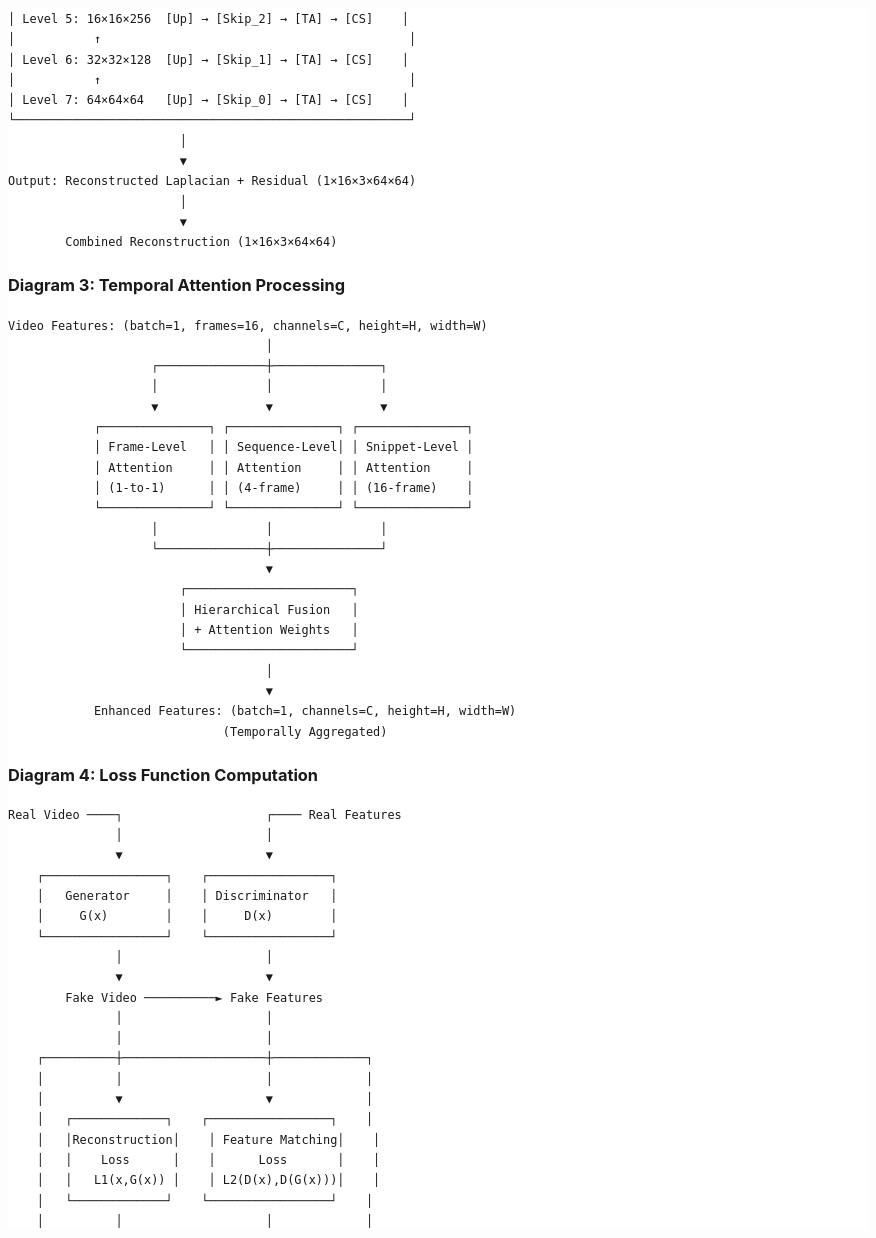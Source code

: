 ```
│ Level 5: 16×16×256  [Up] → [Skip_2] → [TA] → [CS]    │
│           ↑                                           │
│ Level 6: 32×32×128  [Up] → [Skip_1] → [TA] → [CS]    │
│           ↑                                           │
│ Level 7: 64×64×64   [Up] → [Skip_0] → [TA] → [CS]    │
└───────────────────────────────────────────────────────┘
                        │
                        ▼
Output: Reconstructed Laplacian + Residual (1×16×3×64×64)
                        │
                        ▼
        Combined Reconstruction (1×16×3×64×64)
```

### **Diagram 3: Temporal Attention Processing**

```
Video Features: (batch=1, frames=16, channels=C, height=H, width=W)
                                    │
                    ┌───────────────┼───────────────┐
                    │               │               │
                    ▼               ▼               ▼
            ┌───────────────┐ ┌───────────────┐ ┌───────────────┐
            │ Frame-Level   │ │ Sequence-Level│ │ Snippet-Level │
            │ Attention     │ │ Attention     │ │ Attention     │
            │ (1-to-1)      │ │ (4-frame)     │ │ (16-frame)    │
            └───────────────┘ └───────────────┘ └───────────────┘
                    │               │               │
                    └───────────────┼───────────────┘
                                    ▼
                        ┌───────────────────────┐
                        │ Hierarchical Fusion   │
                        │ + Attention Weights   │
                        └───────────────────────┘
                                    │
                                    ▼
            Enhanced Features: (batch=1, channels=C, height=H, width=W)
                              (Temporally Aggregated)
```

### **Diagram 4: Loss Function Computation**

```
Real Video ────┐                    ┌──── Real Features
               │                    │
               ▼                    ▼
    ┌─────────────────┐    ┌─────────────────┐
    │   Generator     │    │ Discriminator   │
    │     G(x)        │    │     D(x)        │
    └─────────────────┘    └─────────────────┘
               │                    │
               ▼                    ▼
        Fake Video ──────────► Fake Features
               │                    │
               │                    │
    ┌──────────┼────────────────────┼─────────────┐
    │          │                    │             │
    │          ▼                    ▼             │
    │   ┌─────────────┐    ┌─────────────────┐    │
    │   │Reconstruction│    │ Feature Matching│    │
    │   │    Loss      │    │      Loss       │    │
    │   │   L1(x,G(x)) │    │ L2(D(x),D(G(x)))│    │
    │   └─────────────┘    └─────────────────┘    │
    │          │                    │             │
```